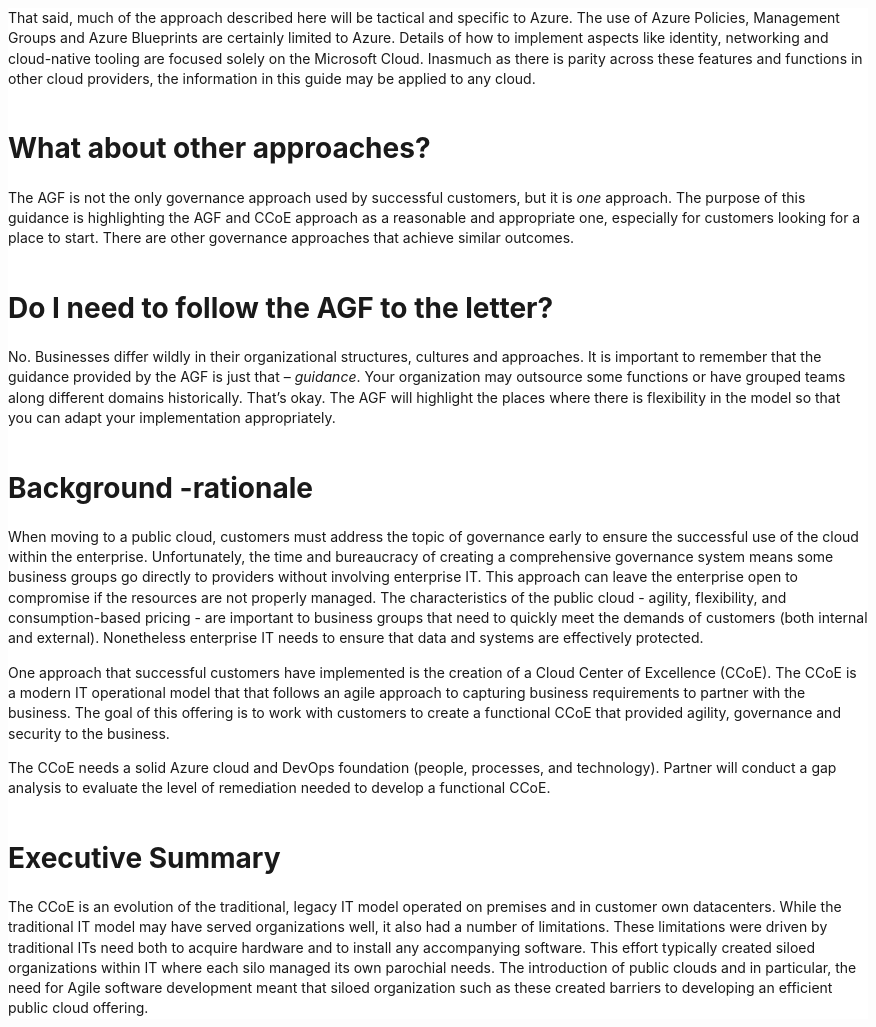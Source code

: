 That said, much of the approach described here will be tactical and specific to
Azure. The use of Azure Policies, Management Groups and Azure Blueprints are
certainly limited to Azure. Details of how to implement aspects like identity,
networking and cloud-native tooling are focused solely on the Microsoft Cloud.
Inasmuch as there is parity across these features and functions in other cloud
providers, the information in this guide may be applied to any cloud.

What about other approaches?
============================

The AGF is not the only governance approach used by successful customers, but it
is *one* approach. The purpose of this guidance is highlighting the AGF and CCoE
approach as a reasonable and appropriate one, especially for customers looking
for a place to start. There are other governance approaches that achieve similar
outcomes.

Do I need to follow the AGF to the letter?
==========================================

No. Businesses differ wildly in their organizational structures, cultures and
approaches. It is important to remember that the guidance provided by the AGF is
just that – *guidance*. Your organization may outsource some functions or have
grouped teams along different domains historically. That’s okay. The AGF will
highlight the places where there is flexibility in the model so that you can
adapt your implementation appropriately.

Background -rationale
=====================

When moving to a public cloud, customers must address the topic of governance
early to ensure the successful use of the cloud within the enterprise.
Unfortunately, the time and bureaucracy of creating a comprehensive governance
system means some business groups go directly to providers without involving
enterprise IT. This approach can leave the enterprise open to compromise if the
resources are not properly managed. The characteristics of the public cloud -
agility, flexibility, and consumption-based pricing - are important to business
groups that need to quickly meet the demands of customers (both internal and
external). Nonetheless enterprise IT needs to ensure that data and systems are
effectively protected.

One approach that successful customers have implemented is the creation of a
Cloud Center of Excellence (CCoE). The CCoE is a modern IT operational model
that that follows an agile approach to capturing business requirements to
partner with the business. The goal of this offering is to work with customers
to create a functional CCoE that provided agility, governance and security to
the business.

The CCoE needs a solid Azure cloud and DevOps foundation (people, processes, and
technology). Partner will conduct a gap analysis to evaluate the level of
remediation needed to develop a functional CCoE.

Executive Summary
=================

The CCoE is an evolution of the traditional, legacy IT model operated on
premises and in customer own datacenters. While the traditional IT model may
have served organizations well, it also had a number of limitations. These
limitations were driven by traditional ITs need both to acquire hardware and to
install any accompanying software. This effort typically created siloed
organizations within IT where each silo managed its own parochial needs. The
introduction of public clouds and in particular, the need for Agile software
development meant that siloed organization such as these created barriers to
developing an efficient public cloud offering.
